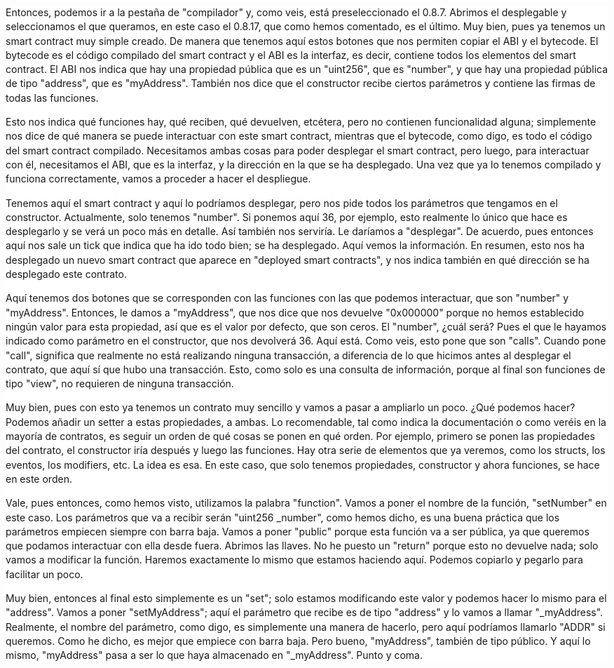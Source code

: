 Entonces, podemos ir a la pestaña de "compilador" y, como veis, está preseleccionado el 0.8.7. Abrimos el desplegable y seleccionamos el que queramos, en este caso el 0.8.17, que como hemos comentado, es el último. Muy bien, pues ya tenemos un smart contract muy simple creado. De manera que tenemos aquí estos botones que nos permiten copiar el ABI y el bytecode. El bytecode es el código compilado del smart contract y el ABI es la interfaz, es decir, contiene todos los elementos del smart contract. El ABI nos indica que hay una propiedad pública que es un "uint256", que es "number", y que hay una propiedad pública de tipo "address", que es "myAddress". También nos dice que el constructor recibe ciertos parámetros y contiene las firmas de todas las funciones.

Esto nos indica qué funciones hay, qué reciben, qué devuelven, etcétera, pero no contienen funcionalidad alguna; simplemente nos dice de qué manera se puede interactuar con este smart contract, mientras que el bytecode, como digo, es todo el código del smart contract compilado. Necesitamos ambas cosas para poder desplegar el smart contract, pero luego, para interactuar con él, necesitamos el ABI, que es la interfaz, y la dirección en la que se ha desplegado. Una vez que ya lo tenemos compilado y funciona correctamente, vamos a proceder a hacer el despliegue.

Tenemos aquí el smart contract y aquí lo podríamos desplegar, pero nos pide todos los parámetros que tengamos en el constructor. Actualmente, solo tenemos "number". Si ponemos aquí 36, por ejemplo, esto realmente lo único que hace es desplegarlo y se verá un poco más en detalle. Así también nos serviría. Le daríamos a "desplegar". De acuerdo, pues entonces aquí nos sale un tick que indica que ha ido todo bien; se ha desplegado. Aquí vemos la información. En resumen, esto nos ha desplegado un nuevo smart contract que aparece en "deployed smart contracts", y nos indica también en qué dirección se ha desplegado este contrato.

Aquí tenemos dos botones que se corresponden con las funciones con las que podemos interactuar, que son "number" y "myAddress". Entonces, le damos a "myAddress", que nos dice que nos devuelve "0x000000" porque no hemos establecido ningún valor para esta propiedad, así que es el valor por defecto, que son ceros. El "number", ¿cuál será? Pues el que le hayamos indicado como parámetro en el constructor, que nos devolverá 36. Aquí está. Como veis, esto pone que son "calls". Cuando pone "call", significa que realmente no está realizando ninguna transacción, a diferencia de lo que hicimos antes al desplegar el contrato, que aquí sí que hubo una transacción. Esto, como solo es una consulta de información, porque al final son funciones de tipo "view", no requieren de ninguna transacción.

Muy bien, pues con esto ya tenemos un contrato muy sencillo y vamos a pasar a ampliarlo un poco. ¿Qué podemos hacer? Podemos añadir un setter a estas propiedades, a ambas. Lo recomendable, tal como indica la documentación o como veréis en la mayoría de contratos, es seguir un orden de qué cosas se ponen en qué orden. Por ejemplo, primero se ponen las propiedades del contrato, el constructor iría después y luego las funciones. Hay otra serie de elementos que ya veremos, como los structs, los eventos, los modifiers, etc. La idea es esa. En este caso, que solo tenemos propiedades, constructor y ahora funciones, se hace en este orden.

Vale, pues entonces, como hemos visto, utilizamos la palabra "function". Vamos a poner el nombre de la función, "setNumber" en este caso. Los parámetros que va a recibir serán "uint256 _number", como hemos dicho, es una buena práctica que los parámetros empiecen siempre con barra baja. Vamos a poner "public" porque esta función va a ser pública, ya que queremos que podamos interactuar con ella desde fuera. Abrimos las llaves. No he puesto un "return" porque esto no devuelve nada; solo vamos a modificar la función. Haremos exactamente lo mismo que estamos haciendo aquí. Podemos copiarlo y pegarlo para facilitar un poco.

Muy bien, entonces al final esto simplemente es un "set"; solo estamos modificando este valor y podemos hacer lo mismo para el "address". Vamos a poner "setMyAddress"; aquí el parámetro que recibe es de tipo "address" y lo vamos a llamar "_myAddress". Realmente, el nombre del parámetro, como digo, es simplemente una manera de hacerlo, pero aquí podríamos llamarlo "ADDR" si queremos. Como he dicho, es mejor que empiece con barra baja. Pero bueno, "myAddress", también de tipo público. Y aquí lo mismo, "myAddress" pasa a ser lo que haya almacenado en "_myAddress". Punto y coma.
